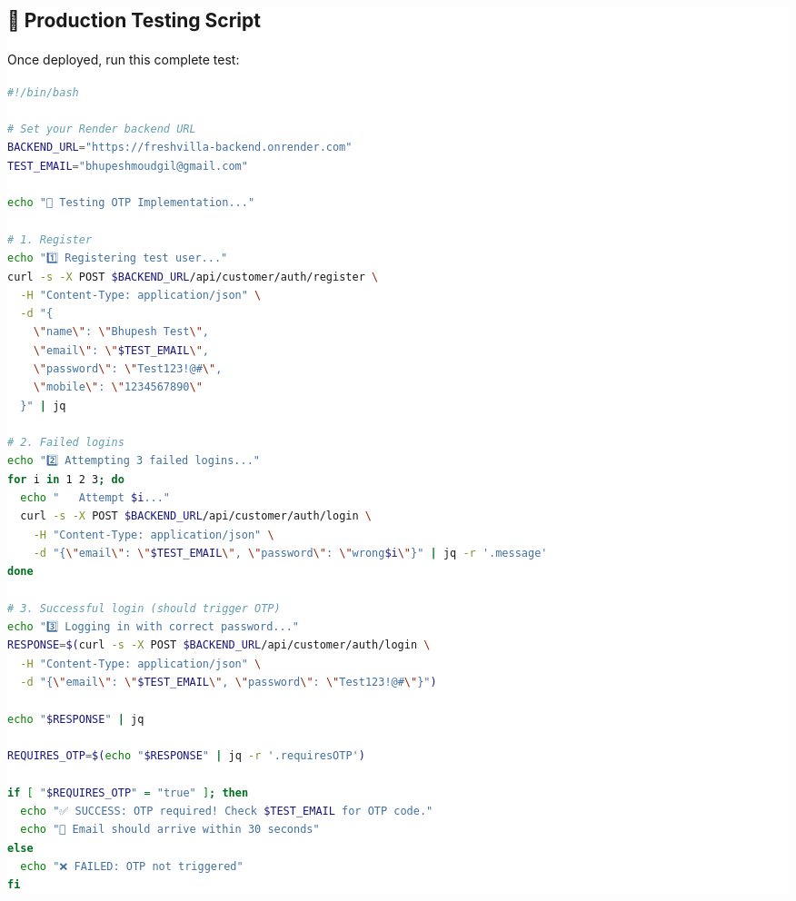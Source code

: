 
## 🎯 Production Testing Script

Once deployed, run this complete test:

```bash
#!/bin/bash

# Set your Render backend URL
BACKEND_URL="https://freshvilla-backend.onrender.com"
TEST_EMAIL="bhupeshmoudgil@gmail.com"

echo "🧪 Testing OTP Implementation..."

# 1. Register
echo "1️⃣ Registering test user..."
curl -s -X POST $BACKEND_URL/api/customer/auth/register \
  -H "Content-Type: application/json" \
  -d "{
    \"name\": \"Bhupesh Test\",
    \"email\": \"$TEST_EMAIL\",
    \"password\": \"Test123!@#\",
    \"mobile\": \"1234567890\"
  }" | jq

# 2. Failed logins
echo "2️⃣ Attempting 3 failed logins..."
for i in 1 2 3; do
  echo "   Attempt $i..."
  curl -s -X POST $BACKEND_URL/api/customer/auth/login \
    -H "Content-Type: application/json" \
    -d "{\"email\": \"$TEST_EMAIL\", \"password\": \"wrong$i\"}" | jq -r '.message'
done

# 3. Successful login (should trigger OTP)
echo "3️⃣ Logging in with correct password..."
RESPONSE=$(curl -s -X POST $BACKEND_URL/api/customer/auth/login \
  -H "Content-Type: application/json" \
  -d "{\"email\": \"$TEST_EMAIL\", \"password\": \"Test123!@#\"}")

echo "$RESPONSE" | jq

REQUIRES_OTP=$(echo "$RESPONSE" | jq -r '.requiresOTP')

if [ "$REQUIRES_OTP" = "true" ]; then
  echo "✅ SUCCESS: OTP required! Check $TEST_EMAIL for OTP code."
  echo "📧 Email should arrive within 30 seconds"
else
  echo "❌ FAILED: OTP not triggered"
fi
```
